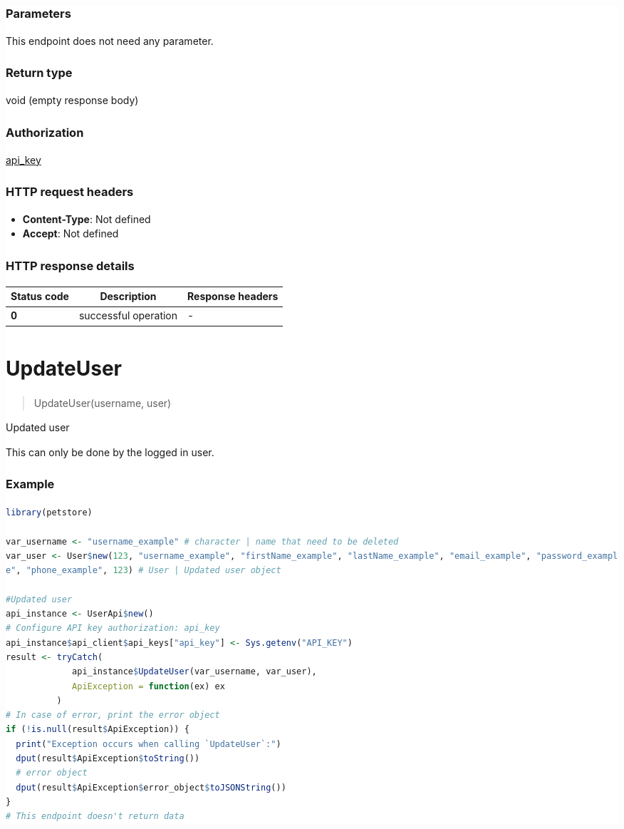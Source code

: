 ### Parameters
This endpoint does not need any parameter.

### Return type

void (empty response body)

### Authorization

[api_key](../README.md#api_key)

### HTTP request headers

 - **Content-Type**: Not defined
 - **Accept**: Not defined

### HTTP response details
| Status code | Description | Response headers |
|-------------|-------------|------------------|
| **0** | successful operation |  -  |

# **UpdateUser**
> UpdateUser(username, user)

Updated user

This can only be done by the logged in user.

### Example
```R
library(petstore)

var_username <- "username_example" # character | name that need to be deleted
var_user <- User$new(123, "username_example", "firstName_example", "lastName_example", "email_example", "password_example", "phone_example", 123) # User | Updated user object

#Updated user
api_instance <- UserApi$new()
# Configure API key authorization: api_key
api_instance$api_client$api_keys["api_key"] <- Sys.getenv("API_KEY")
result <- tryCatch(
             api_instance$UpdateUser(var_username, var_user),
             ApiException = function(ex) ex
          )
# In case of error, print the error object
if (!is.null(result$ApiException)) {
  print("Exception occurs when calling `UpdateUser`:")
  dput(result$ApiException$toString())
  # error object
  dput(result$ApiException$error_object$toJSONString())
}
# This endpoint doesn't return data
```
